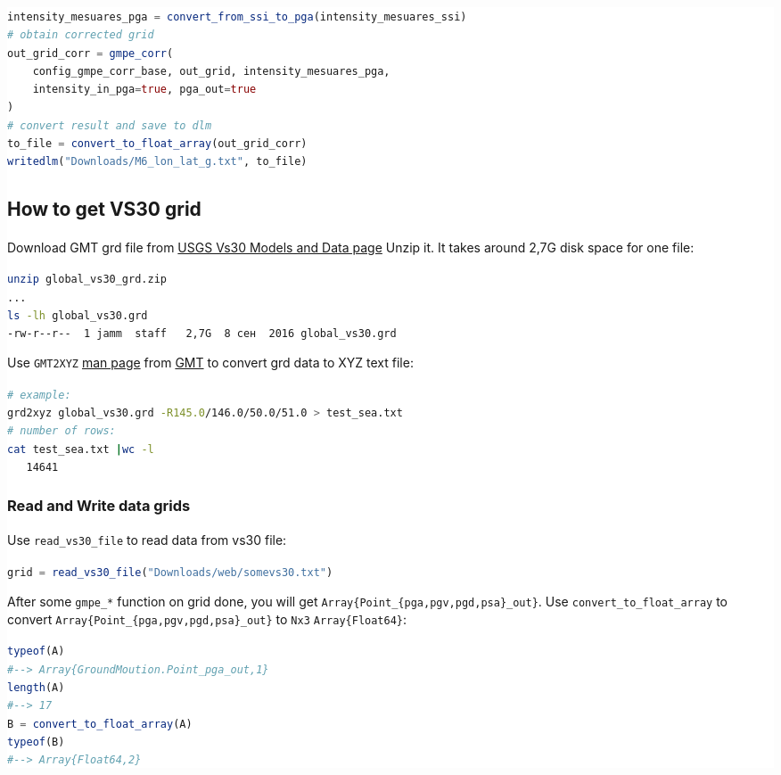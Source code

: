 ```julia
intensity_mesuares_pga = convert_from_ssi_to_pga(intensity_mesuares_ssi)
# obtain corrected grid
out_grid_corr = gmpe_corr(
    config_gmpe_corr_base, out_grid, intensity_mesuares_pga,
    intensity_in_pga=true, pga_out=true
)
# convert result and save to dlm
to_file = convert_to_float_array(out_grid_corr)
writedlm("Downloads/M6_lon_lat_g.txt", to_file)
```

## How to get VS30 grid

Download GMT grd file from [USGS Vs30 Models and Data
page](https://earthquake.usgs.gov/data/vs30/) Unzip it. It takes around 2,7G
disk space for one file:

```bash
unzip global_vs30_grd.zip
...
ls -lh global_vs30.grd
-rw-r--r--  1 jamm  staff   2,7G  8 сен  2016 global_vs30.grd
```

Use `GMT2XYZ` [man
page](https://www.soest.hawaii.edu/gmt/gmt/html/man/grd2xyz.html) from
[GMT](https://www.soest.hawaii.edu/gmt/) to convert grd data to XYZ text file:

```bash
# example:
grd2xyz global_vs30.grd -R145.0/146.0/50.0/51.0 > test_sea.txt
# number of rows:
cat test_sea.txt |wc -l
   14641
```

### Read and Write data grids

Use `read_vs30_file` to read data from vs30 file:

```julia
grid = read_vs30_file("Downloads/web/somevs30.txt")
```

After some `gmpe_*` function on grid done, you will get
`Array{Point_{pga,pgv,pgd,psa}_out}`. Use `convert_to_float_array` to convert
`Array{Point_{pga,pgv,pgd,psa}_out}` to `Nx3` `Array{Float64}`:

```julia
typeof(A)
#--> Array{GroundMoution.Point_pga_out,1}
length(A)
#--> 17
B = convert_to_float_array(A)
typeof(B)
#--> Array{Float64,2}
```
